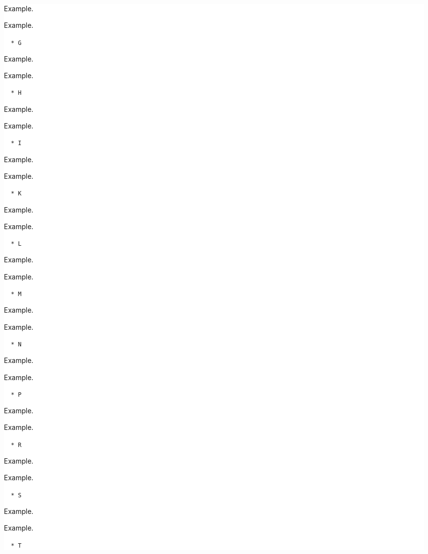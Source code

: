 Example.

Example.

      * G

Example.

Example.

      * H

Example.

Example.

      * I

Example.

Example.

      * K

Example.

Example.

      * L

Example.

Example.

      * M

Example.

Example.

      * N

Example.

Example.

      * P

Example.

Example.

      * R

Example.

Example.

      * S

Example.

Example.

      * T
